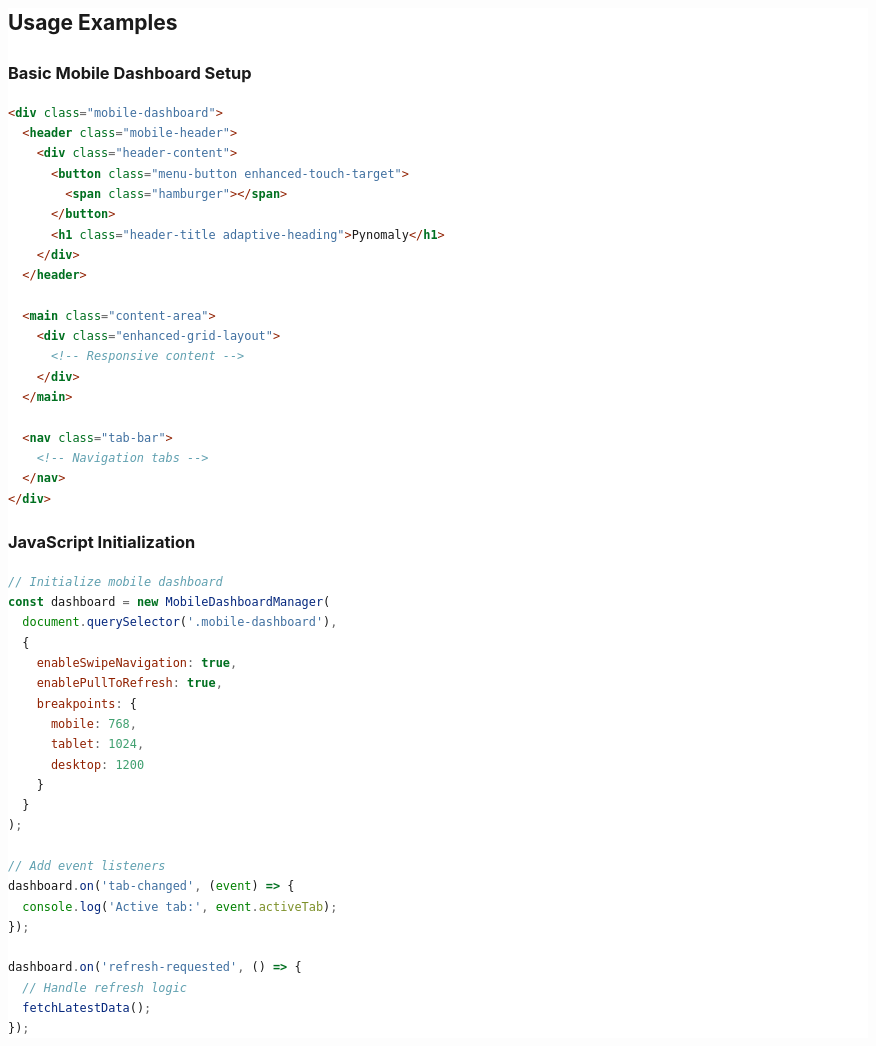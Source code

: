 ## Usage Examples

### Basic Mobile Dashboard Setup

```html
<div class="mobile-dashboard">
  <header class="mobile-header">
    <div class="header-content">
      <button class="menu-button enhanced-touch-target">
        <span class="hamburger"></span>
      </button>
      <h1 class="header-title adaptive-heading">Pynomaly</h1>
    </div>
  </header>
  
  <main class="content-area">
    <div class="enhanced-grid-layout">
      <!-- Responsive content -->
    </div>
  </main>
  
  <nav class="tab-bar">
    <!-- Navigation tabs -->
  </nav>
</div>
```

### JavaScript Initialization

```javascript
// Initialize mobile dashboard
const dashboard = new MobileDashboardManager(
  document.querySelector('.mobile-dashboard'),
  {
    enableSwipeNavigation: true,
    enablePullToRefresh: true,
    breakpoints: {
      mobile: 768,
      tablet: 1024,
      desktop: 1200
    }
  }
);

// Add event listeners
dashboard.on('tab-changed', (event) => {
  console.log('Active tab:', event.activeTab);
});

dashboard.on('refresh-requested', () => {
  // Handle refresh logic
  fetchLatestData();
});
```
